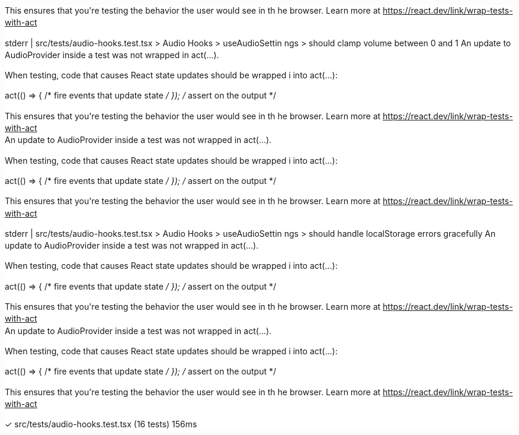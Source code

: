 This ensures that you're testing the behavior the user would see in th
he browser. Learn more at https://react.dev/link/wrap-tests-with-act   

stderr | src/tests/audio-hooks.test.tsx > Audio Hooks > useAudioSettin
ngs > should clamp volume between 0 and 1
An update to AudioProvider inside a test was not wrapped in act(...). 

When testing, code that causes React state updates should be wrapped i
into act(...):

act(() => {
  /* fire events that update state */
});
/* assert on the output */

This ensures that you're testing the behavior the user would see in th
he browser. Learn more at https://react.dev/link/wrap-tests-with-act   
An update to AudioProvider inside a test was not wrapped in act(...). 

When testing, code that causes React state updates should be wrapped i
into act(...):

act(() => {
  /* fire events that update state */
});
/* assert on the output */

This ensures that you're testing the behavior the user would see in th
he browser. Learn more at https://react.dev/link/wrap-tests-with-act   

stderr | src/tests/audio-hooks.test.tsx > Audio Hooks > useAudioSettin
ngs > should handle localStorage errors gracefully
An update to AudioProvider inside a test was not wrapped in act(...). 

When testing, code that causes React state updates should be wrapped i
into act(...):

act(() => {
  /* fire events that update state */
});
/* assert on the output */

This ensures that you're testing the behavior the user would see in th
he browser. Learn more at https://react.dev/link/wrap-tests-with-act   
An update to AudioProvider inside a test was not wrapped in act(...). 

When testing, code that causes React state updates should be wrapped i
into act(...):

act(() => {
  /* fire events that update state */
});
/* assert on the output */

This ensures that you're testing the behavior the user would see in th
he browser. Learn more at https://react.dev/link/wrap-tests-with-act   

 ✓ src/tests/audio-hooks.test.tsx (16 tests) 156ms

